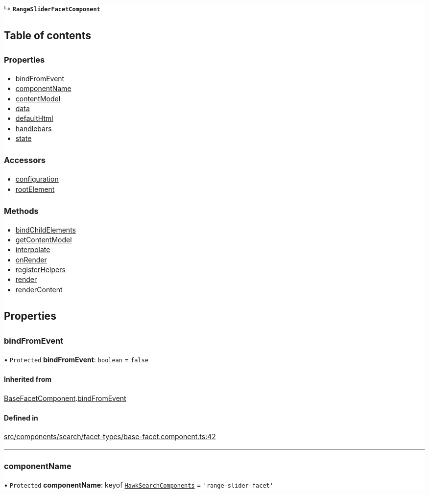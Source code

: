   ↳ **`RangeSliderFacetComponent`**

## Table of contents

### Properties

- [bindFromEvent](Components.RangeSliderFacetComponent.md#bindfromevent)
- [componentName](Components.RangeSliderFacetComponent.md#componentname)
- [contentModel](Components.RangeSliderFacetComponent.md#contentmodel)
- [data](Components.RangeSliderFacetComponent.md#data)
- [defaultHtml](Components.RangeSliderFacetComponent.md#defaulthtml)
- [handlebars](Components.RangeSliderFacetComponent.md#handlebars)
- [state](Components.RangeSliderFacetComponent.md#state)

### Accessors

- [configuration](Components.RangeSliderFacetComponent.md#configuration)
- [rootElement](Components.RangeSliderFacetComponent.md#rootelement)

### Methods

- [bindChildElements](Components.RangeSliderFacetComponent.md#bindchildelements)
- [getContentModel](Components.RangeSliderFacetComponent.md#getcontentmodel)
- [interpolate](Components.RangeSliderFacetComponent.md#interpolate)
- [onRender](Components.RangeSliderFacetComponent.md#onrender)
- [registerHelpers](Components.RangeSliderFacetComponent.md#registerhelpers)
- [render](Components.RangeSliderFacetComponent.md#render)
- [renderContent](Components.RangeSliderFacetComponent.md#rendercontent)

## Properties

### bindFromEvent

• `Protected` **bindFromEvent**: `boolean` = `false`

#### Inherited from

[BaseFacetComponent](Components.BaseFacetComponent.md).[bindFromEvent](Components.BaseFacetComponent.md#bindfromevent)

#### Defined in

[src/components/search/facet-types/base-facet.component.ts:42](https://bitbucket.org/bridgelinedigital/frontend-handlebars-ui/src/db3ebfe/src/components/search/facet-types/base-facet.component.ts#lines-42)

___

### componentName

• `Protected` **componentName**: keyof [`HawkSearchComponents`](../interfaces/Models.HawkSearchComponents.md) = `'range-slider-facet'`
